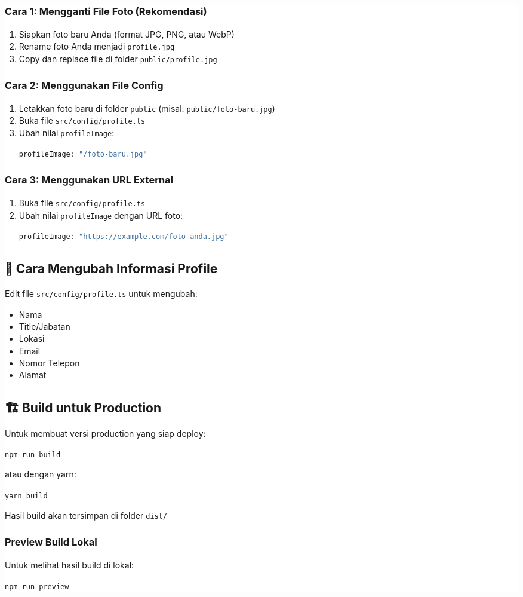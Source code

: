 ### Cara 1: Mengganti File Foto (Rekomendasi)
1. Siapkan foto baru Anda (format JPG, PNG, atau WebP)
2. Rename foto Anda menjadi `profile.jpg`
3. Copy dan replace file di folder `public/profile.jpg`

### Cara 2: Menggunakan File Config
1. Letakkan foto baru di folder `public` (misal: `public/foto-baru.jpg`)
2. Buka file `src/config/profile.ts`
3. Ubah nilai `profileImage`:
   ```typescript
   profileImage: "/foto-baru.jpg"
   ```

### Cara 3: Menggunakan URL External
1. Buka file `src/config/profile.ts`
2. Ubah nilai `profileImage` dengan URL foto:
   ```typescript
   profileImage: "https://example.com/foto-anda.jpg"
   ```

## 📝 Cara Mengubah Informasi Profile

Edit file `src/config/profile.ts` untuk mengubah:
- Nama
- Title/Jabatan
- Lokasi
- Email
- Nomor Telepon
- Alamat

## 🏗️ Build untuk Production

Untuk membuat versi production yang siap deploy:

```bash
npm run build
```

atau dengan yarn:

```bash
yarn build
```

Hasil build akan tersimpan di folder `dist/`

### Preview Build Lokal

Untuk melihat hasil build di lokal:

```bash
npm run preview
```

